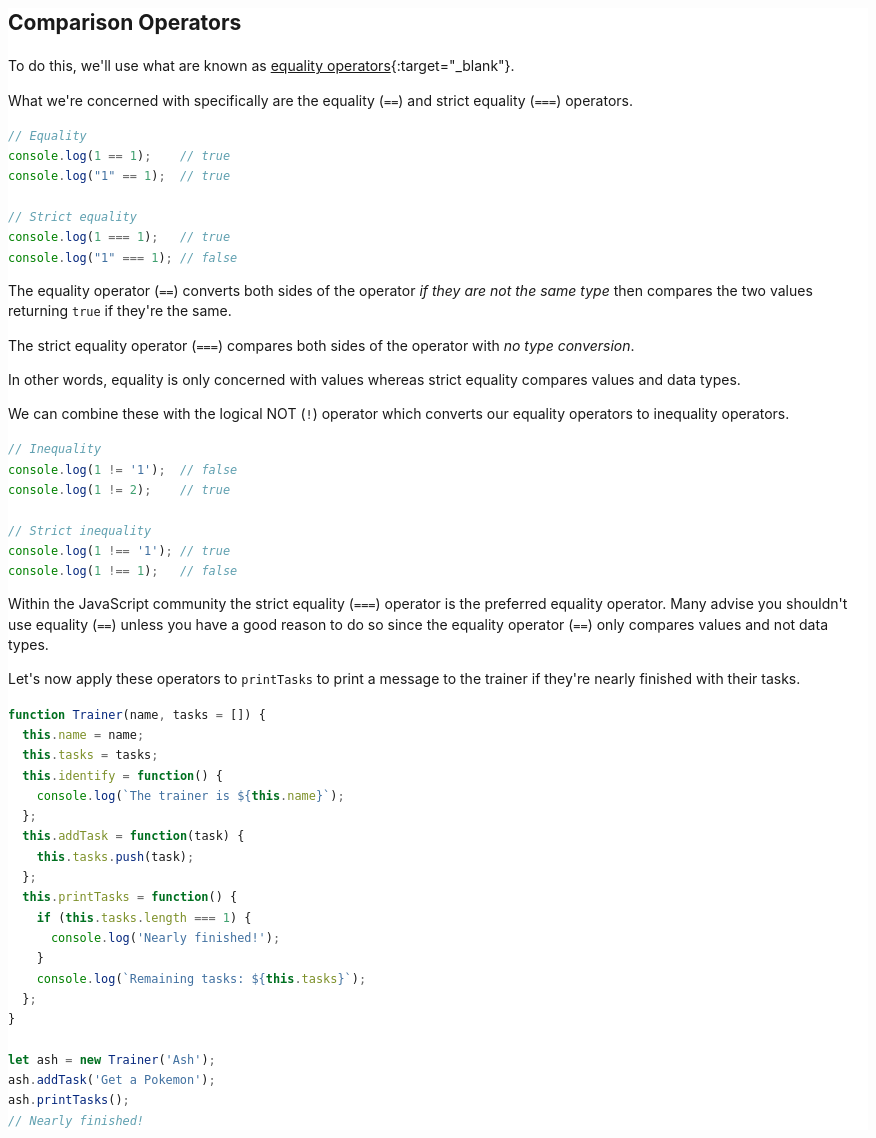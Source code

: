 ## Comparison Operators

To do this, we'll use what are known as [equality operators](https://developer.mozilla.org/en-US/docs/Web/JavaScript/Reference/Operators/Comparison_Operators#Equality_operators){:target="_blank"}.

What we're concerned with specifically are the equality (`==`) and strict equality (`===`) operators.

```javascript
// Equality
console.log(1 == 1);    // true
console.log("1" == 1);  // true

// Strict equality
console.log(1 === 1);   // true
console.log("1" === 1); // false
```

The equality operator (`==`) converts both sides of the operator *if they are not the same type* then compares the two values returning `true` if they're the same.

The strict equality operator (`===`) compares both sides of the operator with *no type conversion*.

In other words, equality is only concerned with values whereas strict equality compares values and data types.

We can combine these with the logical NOT (`!`) operator which converts our equality operators to inequality operators.

```javascript
// Inequality
console.log(1 != '1');  // false
console.log(1 != 2);    // true

// Strict inequality
console.log(1 !== '1'); // true
console.log(1 !== 1);   // false
```

Within the JavaScript community the strict equality (`===`) operator is the preferred equality operator. Many advise you shouldn't use equality (`==`) unless you have a good reason to do so since the equality operator (`==`) only compares values and not data types.

Let's now apply these operators to `printTasks` to print a message to the trainer if they're nearly finished with their tasks.

```javascript
function Trainer(name, tasks = []) {
  this.name = name;
  this.tasks = tasks;
  this.identify = function() {
    console.log(`The trainer is ${this.name}`);
  };
  this.addTask = function(task) {
    this.tasks.push(task);
  };
  this.printTasks = function() {
    if (this.tasks.length === 1) {
      console.log('Nearly finished!');
    }
    console.log(`Remaining tasks: ${this.tasks}`);
  };
}

let ash = new Trainer('Ash');
ash.addTask('Get a Pokemon');
ash.printTasks();
// Nearly finished!
```